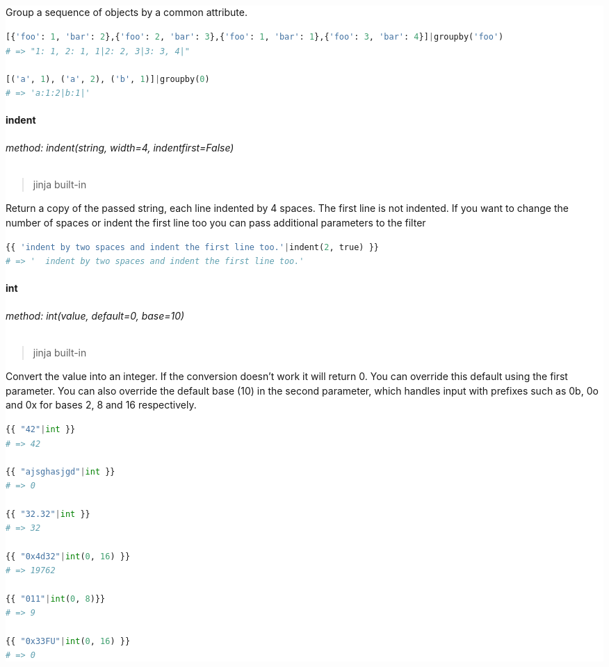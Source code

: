 
Group a sequence of objects by a common attribute.

```python
[{'foo': 1, 'bar': 2},{'foo': 2, 'bar': 3},{'foo': 1, 'bar': 1},{'foo': 3, 'bar': 4}]|groupby('foo')
# => "1: 1, 2: 1, 1|2: 2, 3|3: 3, 4|"

[('a', 1), ('a', 2), ('b', 1)]|groupby(0)
# => 'a:1:2|b:1|'
```

#### indent
###### method: indent(string, width=4, indentfirst=False)
> jinja built-in


Return a copy of the passed string, each line indented by 4 spaces. The first line is not indented. If you want to change the number of spaces or indent the first line too you can pass additional parameters to the filter

```python
{{ 'indent by two spaces and indent the first line too.'|indent(2, true) }}
# => '  indent by two spaces and indent the first line too.'
```

#### int
###### method: int(value, default=0, base=10)
> jinja built-in


Convert the value into an integer. If the conversion doesn’t work it will return 0. You can override this default using the first parameter. You can also override the default base (10) in the second parameter, which handles input with prefixes such as 0b, 0o and 0x for bases 2, 8 and 16 respectively.

```python
{{ "42"|int }}
# => 42

{{ "ajsghasjgd"|int }}
# => 0

{{ "32.32"|int }}
# => 32

{{ "0x4d32"|int(0, 16) }}
# => 19762

{{ "011"|int(0, 8)}}
# => 9

{{ "0x33FU"|int(0, 16) }}
# => 0
```
